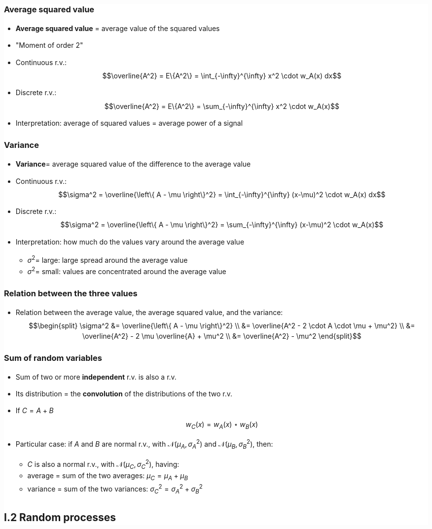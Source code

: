 ### Average squared value

* **Average squared value** = average value of the squared values

* "Moment of order 2"

* Continuous r.v.:
$$\overline{A^2} = E\{A^2\} = \int_{-\infty}^{\infty} x^2 \cdot w_A(x) dx$$

* Discrete r.v.:
$$\overline{A^2} = E\{A^2\} = \sum_{-\infty}^{\infty} x^2 \cdot w_A(x)$$

* Interpretation: average of squared values = average power of a signal

### Variance

* **Variance**= average squared value of the difference to the average value

* Continuous r.v.:
$$\sigma^2 = \overline{\left\{ A - \mu \right\}^2} = \int_{-\infty}^{\infty} (x-\mu)^2 \cdot w_A(x) dx$$

* Discrete r.v.:
$$\sigma^2 = \overline{\left\{ A - \mu \right\}^2} = \sum_{-\infty}^{\infty} (x-\mu)^2 \cdot w_A(x)$$

* Interpretation: how much do the values vary around the average value
    * $\sigma^2 =$ large: large spread around the average value
    * $\sigma^2 =$ small: values are concentrated around the average value

### Relation between the three values

* Relation between the average value, the average squared value, and the variance:
$$\begin{split}
\sigma^2 &= \overline{\left\{ A - \mu \right\}^2} \\
&= \overline{A^2 - 2 \cdot A \cdot \mu + \mu^2} \\
&= \overline{A^2} - 2 \mu \overline{A} + \mu^2 \\
&= \overline{A^2} - \mu^2
\end{split}$$

### Sum of random variables

* Sum of two or more **independent** r.v. is also a r.v.

* Its distribution = the **convolution** of the distributions of the two r.v.

* If $C = A + B$
$$w_C(x) = w_A(x) \star w_B(x)$$

* Particular case: if $A$ and $B$ are normal r.v., with $\mathcal{N}(\mu_A, \sigma_A^2)$ and $\mathcal{N}(\mu_B, \sigma_B^2)$, then:
    * $C$ is also a normal r.v., with $\mathcal{N}(\mu_C, \sigma_C^2)$, having:
    * average = sum of the two averages: $\mu_C = \mu_A + \mu_B$
    * variance = sum of the two variances: $\sigma_C^2 = \sigma_A^2 + \sigma_B^2$


## I.2 Random processes
